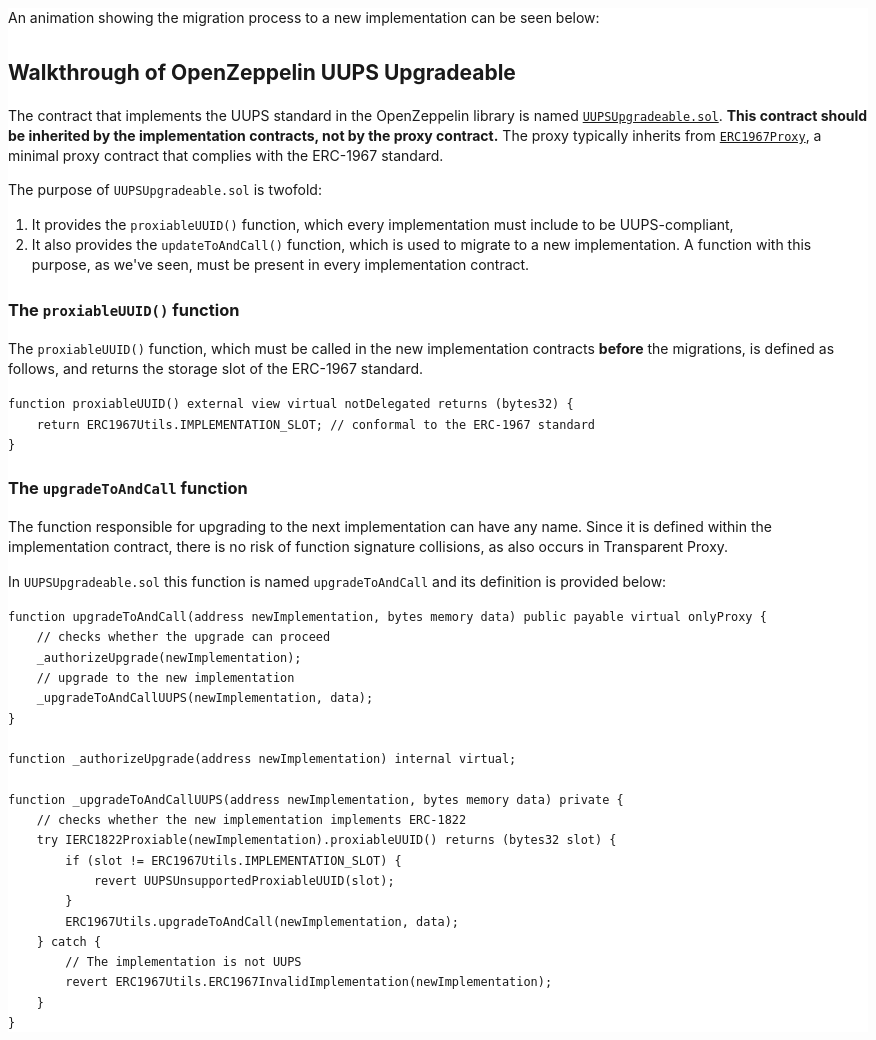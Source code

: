 An animation showing the migration process to a new implementation can be seen below:

<video src="https://video.wixstatic.com/video/706568_950b26d7fab8486fa7987152035037ec/1080p/mp4/file.mp4" type="video/mp4" autoplay loop muted controls>></video>

## Walkthrough of OpenZeppelin UUPS Upgradeable

The contract that implements the UUPS standard in the OpenZeppelin library is named [`UUPSUpgradeable.sol`](https://github.com/OpenZeppelin/openzeppelin-contracts-upgradeable/blob/master/contracts/proxy/utils/UUPSUpgradeable.sol). **This contract should be inherited by the implementation contracts, not by the proxy contract.** The proxy typically inherits from [`ERC1967Proxy`](https://github.com/OpenZeppelin/openzeppelin-contracts/blob/master/contracts/proxy/ERC1967/ERC1967Proxy.sol), a minimal proxy contract that complies with the ERC-1967 standard.

The purpose of `UUPSUpgradeable.sol` is twofold:
1. It provides the `proxiableUUID()` function, which every implementation must include to be UUPS-compliant,
2. It also provides the `updateToAndCall()` function, which is used to migrate to a new implementation. A function with this purpose, as we've seen, must be present in every implementation contract.

### The `proxiableUUID()` function

The `proxiableUUID()` function, which must be called in the new implementation contracts **before** the migrations, is defined as follows, and returns the storage slot of the ERC-1967 standard.

```solidity
function proxiableUUID() external view virtual notDelegated returns (bytes32) {
    return ERC1967Utils.IMPLEMENTATION_SLOT; // conformal to the ERC-1967 standard
}
```

### The `upgradeToAndCall` function

The function responsible for upgrading to the next implementation can have any name. Since it is defined within the implementation contract, there is no risk of function signature collisions, as also occurs in Transparent Proxy.

In `UUPSUpgradeable.sol` this function is named `upgradeToAndCall` and its definition is provided below:

```solidity
function upgradeToAndCall(address newImplementation, bytes memory data) public payable virtual onlyProxy {
    // checks whether the upgrade can proceed
    _authorizeUpgrade(newImplementation); 
    // upgrade to the new implementation
    _upgradeToAndCallUUPS(newImplementation, data); 
}

function _authorizeUpgrade(address newImplementation) internal virtual;

function _upgradeToAndCallUUPS(address newImplementation, bytes memory data) private {
    // checks whether the new implementation implements ERC-1822
    try IERC1822Proxiable(newImplementation).proxiableUUID() returns (bytes32 slot) {
        if (slot != ERC1967Utils.IMPLEMENTATION_SLOT) { 
            revert UUPSUnsupportedProxiableUUID(slot);
        }
        ERC1967Utils.upgradeToAndCall(newImplementation, data);
    } catch {
        // The implementation is not UUPS
        revert ERC1967Utils.ERC1967InvalidImplementation(newImplementation);
    }
}
```

